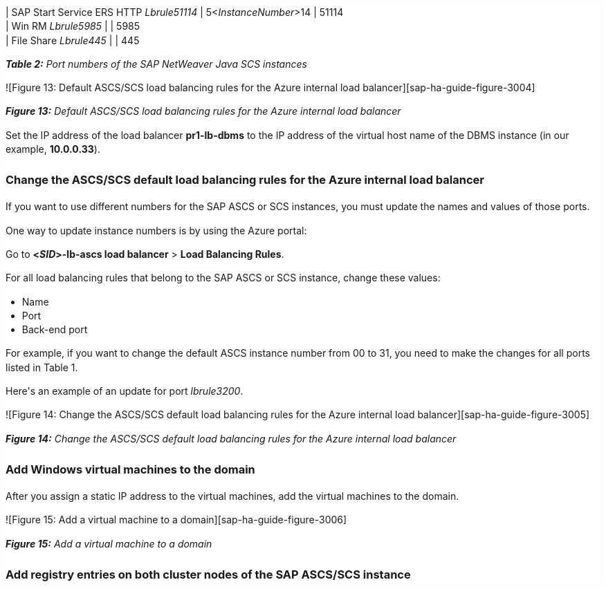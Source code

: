 | SAP Start Service ERS HTTP _Lbrule51114_     | 5<*InstanceNumber*>14 | 51114                                                                    
| Win RM _Lbrule5985_                          |                       | 5985                                                                     
| File Share _Lbrule445_                       |                       | 445                                                                      

_**Table 2:** Port numbers of the SAP NetWeaver Java SCS instances_


![Figure 13: Default ASCS/SCS load balancing rules for the Azure internal load balancer][sap-ha-guide-figure-3004]

_**Figure 13:** Default ASCS/SCS load balancing rules for the Azure internal load balancer_

Set the IP address of the load balancer **pr1-lb-dbms** to the IP address of the virtual host name of the DBMS instance (in our example, **10.0.0.33**).

### <a name="fe0bd8b5-2b43-45e3-8295-80bee5415716"></a> Change the ASCS/SCS default load balancing rules for the Azure internal load balancer

If you want to use different numbers for the SAP ASCS or SCS instances, you must update the names and values of those ports.

One way to update instance numbers is by using the Azure portal:

Go to **<*SID*>-lb-ascs load balancer** > **Load Balancing Rules**.

For all load balancing rules that belong to the SAP ASCS or SCS instance, change these values:

- Name
- Port
- Back-end port

For example, if you want to change the default ASCS instance number from 00 to 31, you need to make the changes for all ports listed in Table 1.

Here's an example of an update for port _lbrule3200_.

![Figure 14: Change the ASCS/SCS default load balancing rules for the Azure internal load balancer][sap-ha-guide-figure-3005]

_**Figure 14:** Change the ASCS/SCS default load balancing rules for the Azure internal load balancer_

### <a name="e69e9a34-4601-47a3-a41c-d2e11c626c0c"></a> Add Windows virtual machines to the domain

After you assign a static IP address to the virtual machines, add the virtual machines to the domain.

![Figure 15: Add a virtual machine to a domain][sap-ha-guide-figure-3006]

_**Figure 15:** Add a virtual machine to a domain_

### <a name="661035b2-4d0f-4d31-86f8-dc0a50d78158"></a> Add registry entries on both cluster nodes of the SAP ASCS/SCS instance
